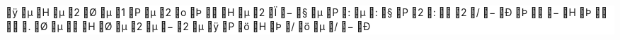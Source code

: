 ÿ
µ
H
µ
2
Ø
µ
1
P
µ
2
o
Þ

H
µ
2
Ï
−
§
µ
P
:
µ
:
§
P
2
:

2
/
−
Ð
Þ

−
H
Þ


.
Ø
µ

H
Ø
µ
2
µ
−
2
µ
ÿ
P
ö
H
Þ
/
ö
µ
/
−
Ð